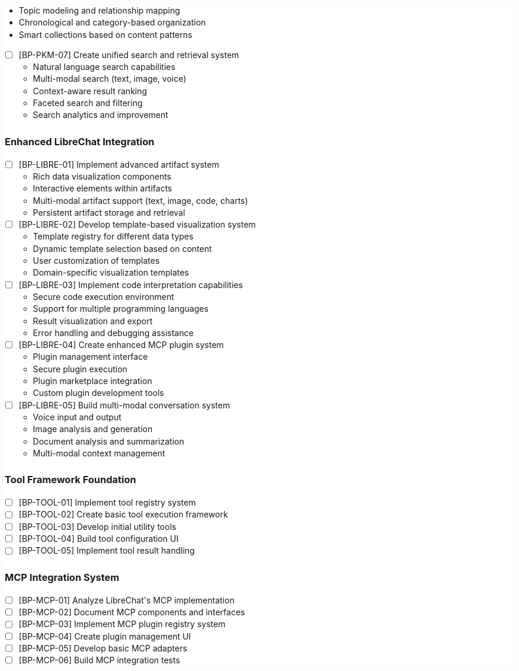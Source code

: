   - Topic modeling and relationship mapping
  - Chronological and category-based organization
  - Smart collections based on content patterns
- [ ] [BP-PKM-07] Create unified search and retrieval system
  - Natural language search capabilities
  - Multi-modal search (text, image, voice)
  - Context-aware result ranking
  - Faceted search and filtering
  - Search analytics and improvement

### Enhanced LibreChat Integration
- [ ] [BP-LIBRE-01] Implement advanced artifact system
  - Rich data visualization components
  - Interactive elements within artifacts
  - Multi-modal artifact support (text, image, code, charts)
  - Persistent artifact storage and retrieval
- [ ] [BP-LIBRE-02] Develop template-based visualization system
  - Template registry for different data types
  - Dynamic template selection based on content
  - User customization of templates
  - Domain-specific visualization templates
- [ ] [BP-LIBRE-03] Implement code interpretation capabilities
  - Secure code execution environment
  - Support for multiple programming languages
  - Result visualization and export
  - Error handling and debugging assistance
- [ ] [BP-LIBRE-04] Create enhanced MCP plugin system
  - Plugin management interface
  - Secure plugin execution
  - Plugin marketplace integration
  - Custom plugin development tools
- [ ] [BP-LIBRE-05] Build multi-modal conversation system
  - Voice input and output
  - Image analysis and generation
  - Document analysis and summarization
  - Multi-modal context management

### Tool Framework Foundation
- [ ] [BP-TOOL-01] Implement tool registry system
- [ ] [BP-TOOL-02] Create basic tool execution framework
- [ ] [BP-TOOL-03] Develop initial utility tools
- [ ] [BP-TOOL-04] Build tool configuration UI
- [ ] [BP-TOOL-05] Implement tool result handling

### MCP Integration System
- [ ] [BP-MCP-01] Analyze LibreChat's MCP implementation
- [ ] [BP-MCP-02] Document MCP components and interfaces
- [ ] [BP-MCP-03] Implement MCP plugin registry system
- [ ] [BP-MCP-04] Create plugin management UI
- [ ] [BP-MCP-05] Develop basic MCP adapters
- [ ] [BP-MCP-06] Build MCP integration tests
